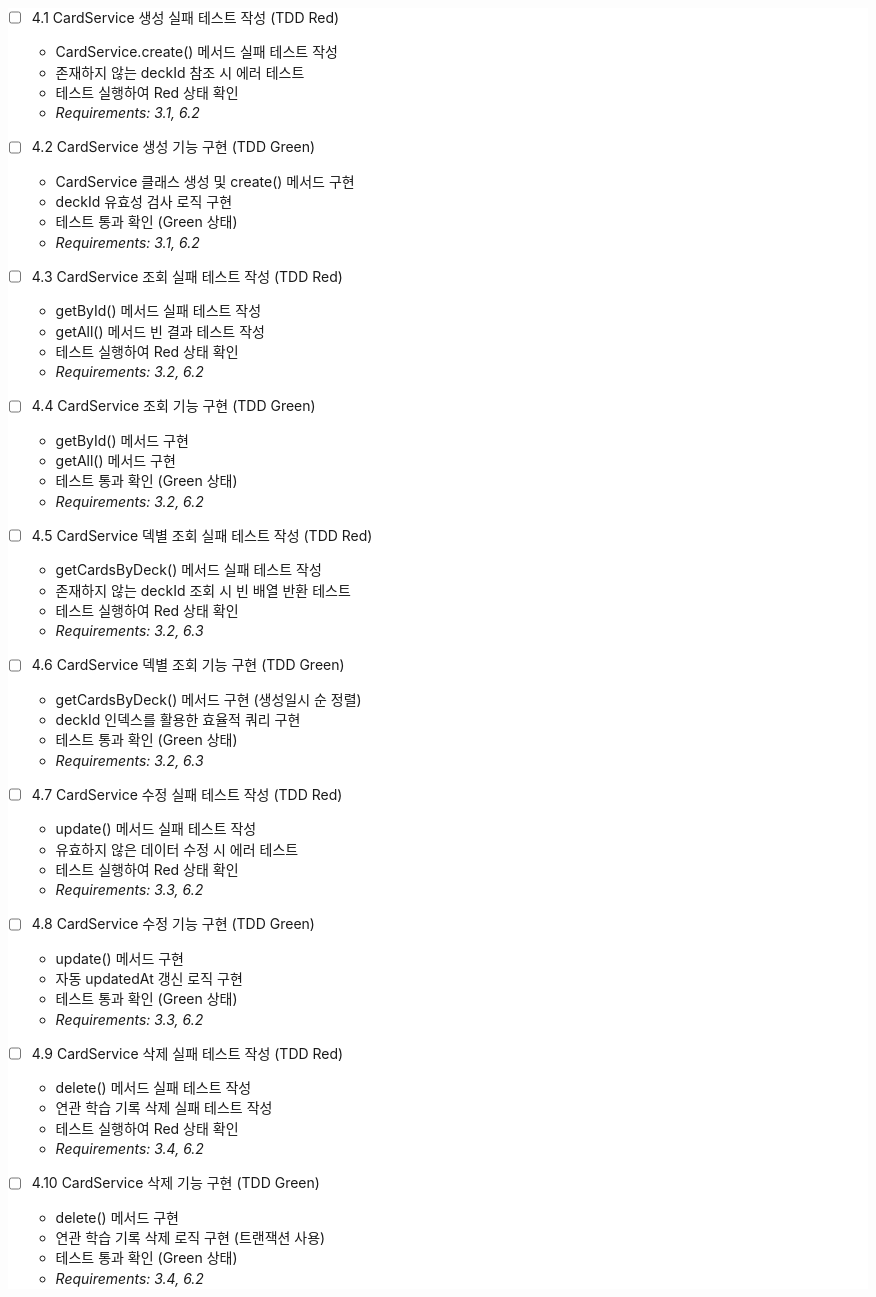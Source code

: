 - [ ] 4.1 CardService 생성 실패 테스트 작성 (TDD Red)
  - CardService.create() 메서드 실패 테스트 작성
  - 존재하지 않는 deckId 참조 시 에러 테스트
  - 테스트 실행하여 Red 상태 확인
  - _Requirements: 3.1, 6.2_

- [ ] 4.2 CardService 생성 기능 구현 (TDD Green)
  - CardService 클래스 생성 및 create() 메서드 구현
  - deckId 유효성 검사 로직 구현
  - 테스트 통과 확인 (Green 상태)
  - _Requirements: 3.1, 6.2_

- [ ] 4.3 CardService 조회 실패 테스트 작성 (TDD Red)
  - getById() 메서드 실패 테스트 작성
  - getAll() 메서드 빈 결과 테스트 작성
  - 테스트 실행하여 Red 상태 확인
  - _Requirements: 3.2, 6.2_

- [ ] 4.4 CardService 조회 기능 구현 (TDD Green)
  - getById() 메서드 구현
  - getAll() 메서드 구현
  - 테스트 통과 확인 (Green 상태)
  - _Requirements: 3.2, 6.2_

- [ ] 4.5 CardService 덱별 조회 실패 테스트 작성 (TDD Red)
  - getCardsByDeck() 메서드 실패 테스트 작성
  - 존재하지 않는 deckId 조회 시 빈 배열 반환 테스트
  - 테스트 실행하여 Red 상태 확인
  - _Requirements: 3.2, 6.3_

- [ ] 4.6 CardService 덱별 조회 기능 구현 (TDD Green)
  - getCardsByDeck() 메서드 구현 (생성일시 순 정렬)
  - deckId 인덱스를 활용한 효율적 쿼리 구현
  - 테스트 통과 확인 (Green 상태)
  - _Requirements: 3.2, 6.3_

- [ ] 4.7 CardService 수정 실패 테스트 작성 (TDD Red)
  - update() 메서드 실패 테스트 작성
  - 유효하지 않은 데이터 수정 시 에러 테스트
  - 테스트 실행하여 Red 상태 확인
  - _Requirements: 3.3, 6.2_

- [ ] 4.8 CardService 수정 기능 구현 (TDD Green)
  - update() 메서드 구현
  - 자동 updatedAt 갱신 로직 구현
  - 테스트 통과 확인 (Green 상태)
  - _Requirements: 3.3, 6.2_

- [ ] 4.9 CardService 삭제 실패 테스트 작성 (TDD Red)
  - delete() 메서드 실패 테스트 작성
  - 연관 학습 기록 삭제 실패 테스트 작성
  - 테스트 실행하여 Red 상태 확인
  - _Requirements: 3.4, 6.2_

- [ ] 4.10 CardService 삭제 기능 구현 (TDD Green)
  - delete() 메서드 구현
  - 연관 학습 기록 삭제 로직 구현 (트랜잭션 사용)
  - 테스트 통과 확인 (Green 상태)
  - _Requirements: 3.4, 6.2_

